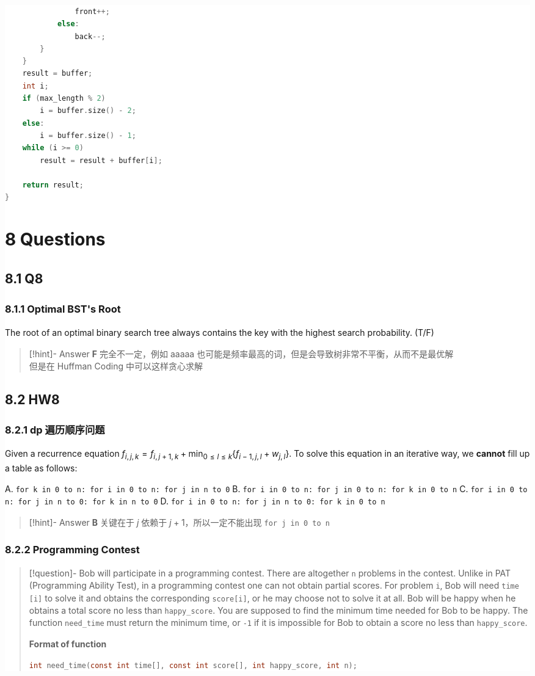 ```cpp title="maxPalindromeSubString"
				front++;
			else:
				back--;
		}
	}
	result = buffer;
	int i;
	if (max_length % 2)
		i = buffer.size() - 2;
	else:
		i = buffer.size() - 1;
	while (i >= 0)
		result = result + buffer[i];
	
	return result;
}
```

# 8 Questions

## 8.1 Q8

### 8.1.1 Optimal BST's Root

The root of an optimal binary search tree always contains the key with the highest search probability. (T/F)

> [!hint]- Answer
> **F**
> 完全不一定，例如 aaaaa 也可能是频率最高的词，但是会导致树非常不平衡，从而不是最优解<br>
> 但是在 Huffman Coding 中可以这样贪心求解

## 8.2 HW8

### 8.2.1 dp 遍历顺序问题

Given a recurrence equation $f_{i,j,k}​=f_{i,j+1,k}​+\min_{0\leq l\leq k} \{f_{i−1,j,l​}+w_{j,l}\}$. To solve this equation in an iterative way, we **cannot** fill up a table as follows:

A. `for k in 0 to n: for i in 0 to n: for j in n to 0`
B. `for i in 0 to n: for j in 0 to n: for k in 0 to n`
C. `for i in 0 to n: for j in n to 0: for k in n to 0`
D. `for i in 0 to n: for j in n to 0: for k in 0 to n`

> [!hint]- Answer
> **B** 关键在于 $j$ 依赖于 $j+1$，所以一定不能出现 `for j in 0 to n`

### 8.2.2 Programming Contest

> [!question]-
> Bob will participate in a programming contest. There are altogether `n` problems in the contest. Unlike in PAT (Programming Ability Test), in a programming contest one can not obtain partial scores. For problem `i`, Bob will need `time[i]` to solve it and obtains the corresponding `score[i]`, or he may choose not to solve it at all. Bob will be happy when he obtains a total score no less than `happy_score`. You are supposed to find the minimum time needed for Bob to be happy. The function `need_time` must return the minimum time, or `-1` if it is impossible for Bob to obtain a score no less than `happy_score`.
> 
> **Format of function**
> 
> ```c
> int need_time(const int time[], const int score[], int happy_score, int n);